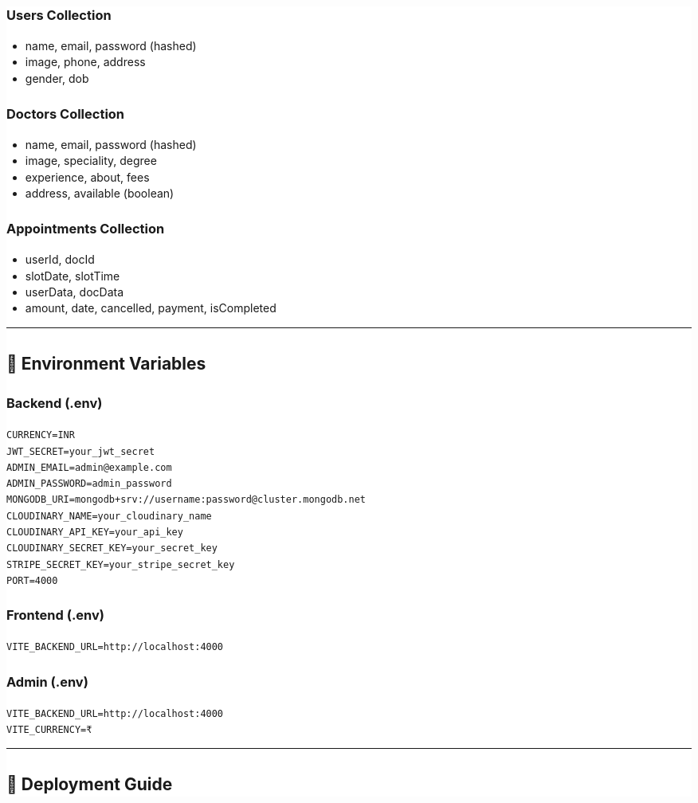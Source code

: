 ### Users Collection
- name, email, password (hashed)
- image, phone, address
- gender, dob

### Doctors Collection
- name, email, password (hashed)
- image, speciality, degree
- experience, about, fees
- address, available (boolean)

### Appointments Collection
- userId, docId
- slotDate, slotTime
- userData, docData
- amount, date, cancelled, payment, isCompleted

---

## 🔐 Environment Variables

### Backend (.env)
```env
CURRENCY=INR
JWT_SECRET=your_jwt_secret
ADMIN_EMAIL=admin@example.com
ADMIN_PASSWORD=admin_password
MONGODB_URI=mongodb+srv://username:password@cluster.mongodb.net
CLOUDINARY_NAME=your_cloudinary_name
CLOUDINARY_API_KEY=your_api_key
CLOUDINARY_SECRET_KEY=your_secret_key
STRIPE_SECRET_KEY=your_stripe_secret_key
PORT=4000
```

### Frontend (.env)
```env
VITE_BACKEND_URL=http://localhost:4000
```

### Admin (.env)
```env
VITE_BACKEND_URL=http://localhost:4000
VITE_CURRENCY=₹
```

---

## 🚀 Deployment Guide

